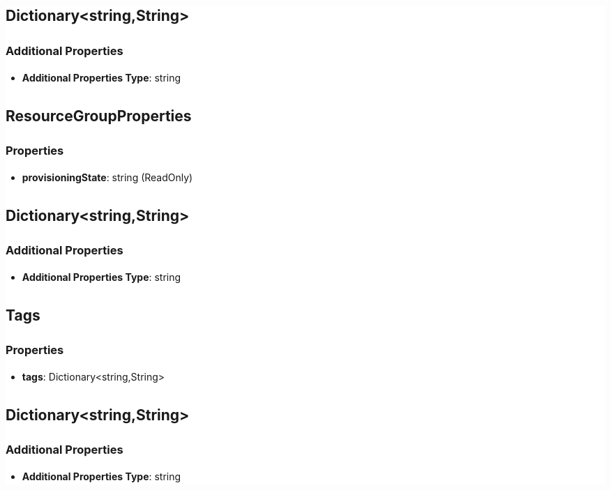 ## Dictionary<string,String>
### Additional Properties
* **Additional Properties Type**: string

## ResourceGroupProperties
### Properties
* **provisioningState**: string (ReadOnly)

## Dictionary<string,String>
### Additional Properties
* **Additional Properties Type**: string

## Tags
### Properties
* **tags**: Dictionary<string,String>

## Dictionary<string,String>
### Additional Properties
* **Additional Properties Type**: string

